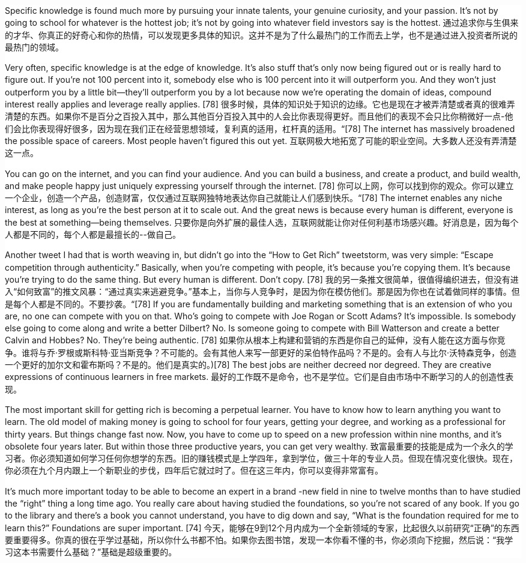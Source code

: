 Specific knowledge is found much more by pursuing your innate talents, your genuine curiosity, and your passion. It’s not by going to school for whatever is the hottest job; it’s not by going into whatever field investors say is the hottest.
通过追求你与生俱来的才华、你真正的好奇心和你的热情，可以发现更多具体的知识。这并不是为了什么最热门的工作而去上学，也不是通过进入投资者所说的最热门的领域。

Very often, specific knowledge is at the edge of knowledge. It’s also stuff that’s only now being figured out or is really hard to figure out. If you’re not 100 percent into it, somebody else who is 100 percent into it will outperform you. And they won’t just outperform you by a little bit—they’ll outperform you by a lot because now we’re operating the domain of ideas, compound interest really applies and leverage really applies. [78]
很多时候，具体的知识处于知识的边缘。它也是现在才被弄清楚或者真的很难弄清楚的东西。如果你不是百分之百投入其中，那么其他百分百投入其中的人会比你表现得更好。而且他们的表现不会只比你稍微好一点-他们会比你表现得好很多，因为现在我们正在经营思想领域，复利真的适用，杠杆真的适用。“[78]
The internet has massively broadened the possible space of careers. Most people haven’t figured this out yet.
互联网极大地拓宽了可能的职业空间。大多数人还没有弄清楚这一点。

You can go on the internet, and you can find your audience. And you can build a business, and create a product, and build wealth, and make people happy just uniquely expressing yourself through the internet. [78]
你可以上网，你可以找到你的观众。你可以建立一个企业，创造一个产品，创造财富，仅仅通过互联网独特地表达你自己就能让人们感到快乐。“[78]
The internet enables any niche interest, as long as you’re the best person at it to scale out. And the great news is because every human is different, everyone is the best at something—being themselves.
只要你是向外扩展的最佳人选，互联网就能让你对任何利基市场感兴趣。好消息是，因为每个人都是不同的，每个人都是最擅长的--做自己。

Another tweet I had that is worth weaving in, but didn’t go into the “How to Get Rich” tweetstorm, was very simple: “Escape competition through authenticity.” Basically, when you’re competing with people, it’s because you’re copying them. It’s because you’re trying to do the same thing. But every human is different. Don’t copy. [78]
我的另一条推文很简单，很值得编织进去，但没有进入“如何致富”的推文风暴：“通过真实来逃避竞争。”基本上，当你与人竞争时，是因为你在模仿他们。那是因为你也在试着做同样的事情。但是每个人都是不同的。不要抄袭。“[78]
If you are fundamentally building and marketing something that is an extension of who you are, no one can compete with you on that. Who’s going to compete with Joe Rogan or Scott Adams? It’s impossible. Is somebody else going to come along and write a better Dilbert? No. Is someone going to compete with Bill Watterson and create a better Calvin and Hobbes? No. They’re being authentic. [78]
如果你从根本上构建和营销的东西是你自己的延伸，没有人能在这方面与你竞争。谁将与乔·罗根或斯科特·亚当斯竞争？不可能的。会有其他人来写一部更好的呆伯特作品吗？不是的。会有人与比尔·沃特森竞争，创造一个更好的加尔文和霍布斯吗？不是的。他们是真实的。)[78]
The best jobs are neither decreed nor degreed. They are creative expressions of continuous learners in free markets.
最好的工作既不是命令，也不是学位。它们是自由市场中不断学习的人的创造性表现。

The most important skill for getting rich is becoming a perpetual learner. You have to know how to learn anything you want to learn. The old model of making money is going to school for four years, getting your degree, and working as a professional for thirty years. But things change fast now. Now, you have to come up to speed on a new profession within nine months, and it’s obsolete four years later. But within those three productive years, you can get very wealthy.
致富最重要的技能是成为一个永久的学习者。你必须知道如何学习任何你想学的东西。旧的赚钱模式是上学四年，拿到学位，做三十年的专业人员。但现在情况变化很快。现在，你必须在九个月内跟上一个新职业的步伐，四年后它就过时了。但在这三年内，你可以变得非常富有。

It’s much more important today to be able to become an expert in a brand -new field in nine to twelve months than to have studied the “right” thing a long time ago. You really care about having studied the foundations, so you’re not scared of any book. If you go to the library and there’s a book you cannot understand, you have to dig down and say, “What is the foundation required for me to learn this?” Foundations are super important. [74]
今天，能够在9到12个月内成为一个全新领域的专家，比起很久以前研究“正确”的东西要重要得多。你真的很在乎学过基础，所以你什么书都不怕。如果你去图书馆，发现一本你看不懂的书，你必须向下挖掘，然后说：“我学习这本书需要什么基础？”基础是超级重要的。
